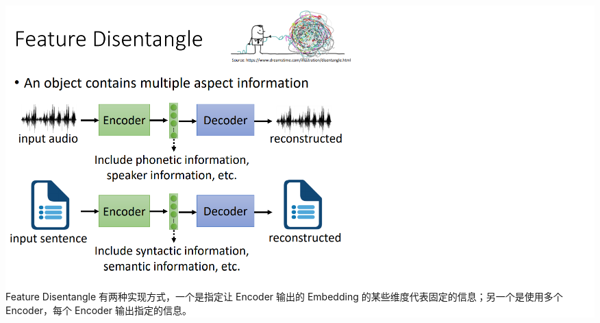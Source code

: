 <img src="../assets/image-20210705100329045.png" alt="image-20210705100329045" style="zoom:50%;" />

Feature Disentangle 有两种实现方式，一个是指定让 Encoder 输出的 Embedding 的某些维度代表固定的信息；另一个是使用多个 Encoder，每个 Encoder 输出指定的信息。
